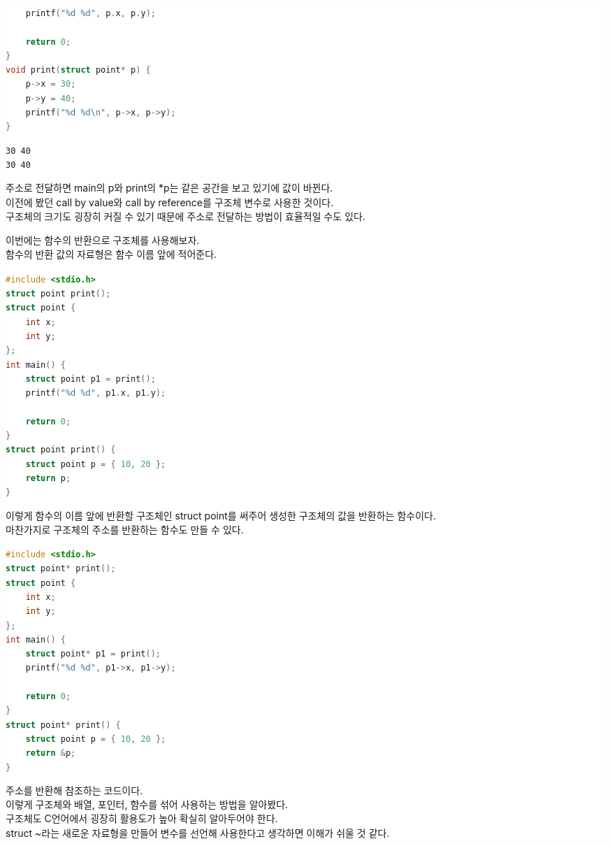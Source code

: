```c
	printf("%d %d", p.x, p.y);

	return 0;
}
void print(struct point* p) {
	p->x = 30;
	p->y = 40;
	printf("%d %d\n", p->x, p->y);
}
```
```
30 40
30 40
```
주소로 전달하면 main의 p와 print의 \*p는 같은 공간을 보고 있기에 값이 바뀐다.<br>
이전에 봤던 call by value와 call by reference를 구조체 변수로 사용한 것이다.<br>
구조체의 크기도 굉장히 커질 수 있기 때문에 주소로 전달하는 방법이 효율적일 수도 있다.<br>

이번에는 함수의 반환으로 구조체를 사용해보자.<br>
함수의 반환 값의 자료형은 함수 이름 앞에 적어준다.<br>
```c
#include <stdio.h>
struct point print();
struct point {
	int x;
	int y;
};
int main() {
	struct point p1 = print();
	printf("%d %d", p1.x, p1.y);

	return 0;
}
struct point print() {
	struct point p = { 10, 20 };
	return p;
}
```
이렇게 함수의 이름 앞에 반환할 구조체인 struct point를 써주어 생성한 구조체의 값을 반환하는 함수이다.<br>
마찬가지로 구조체의 주소를 반환하는 함수도 만들 수 있다.
```c
#include <stdio.h>
struct point* print();
struct point {
	int x;
	int y;
};
int main() {
	struct point* p1 = print();
	printf("%d %d", p1->x, p1->y);

	return 0;
}
struct point* print() {
	struct point p = { 10, 20 };
	return &p;
}
```
주소를 반환해 참조하는 코드이다.<br>
이렇게 구조체와 배열, 포인터, 함수를 섞어 사용하는 방법을 알아봤다.<br>
구조체도 C언어에서 굉장히 활용도가 높아 확실히 알아두어야 한다.<br>
struct ~라는 새로운 자료형을 만들어 변수를 선언해 사용한다고 생각하면 이해가 쉬울 것 같다.<br>
